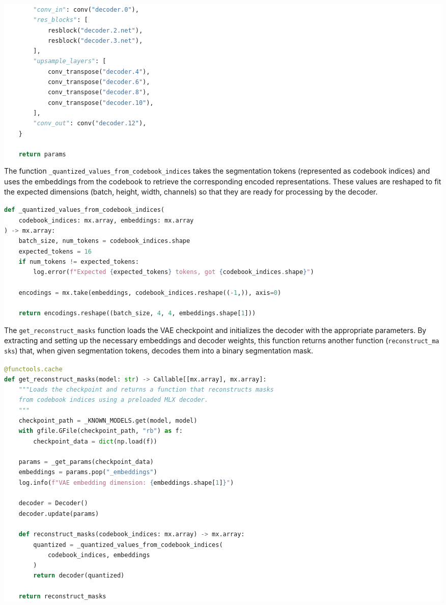 ```python
        "conv_in": conv("decoder.0"),
        "res_blocks": [
            resblock("decoder.2.net"),
            resblock("decoder.3.net"),
        ],
        "upsample_layers": [
            conv_transpose("decoder.4"),
            conv_transpose("decoder.6"),
            conv_transpose("decoder.8"),
            conv_transpose("decoder.10"),
        ],
        "conv_out": conv("decoder.12"),
    }

    return params
```

The function `_quantized_values_from_codebook_indices` takes the segmentation tokens (represented as codebook indices) and uses the embeddings from the codebook to retrieve the corresponding encoded representations. These values are reshaped to fit the expected dimensions (batch, height, width, channels) so that they are ready for processing by the decoder.

```python
def _quantized_values_from_codebook_indices(
    codebook_indices: mx.array, embeddings: mx.array
) -> mx.array:
    batch_size, num_tokens = codebook_indices.shape
    expected_tokens = 16
    if num_tokens != expected_tokens:
        log.error(f"Expected {expected_tokens} tokens, got {codebook_indices.shape}")

    encodings = mx.take(embeddings, codebook_indices.reshape((-1,)), axis=0)

    return encodings.reshape((batch_size, 4, 4, embeddings.shape[1]))
```

The `get_reconstruct_masks` function loads the VAE checkpoint and initializes the decoder with the appropriate parameters. By extracting and setting up the necessary embeddings and decoder weights, this function returns another function (`reconstruct_masks`) that, when given segmentation tokens, decodes them into a binary segmentation mask.

```python
@functools.cache
def get_reconstruct_masks(model: str) -> Callable[[mx.array], mx.array]:
    """Loads the checkpoint and returns a function that reconstructs masks
    from codebook indices using a preloaded MLX decoder.
    """
    checkpoint_path = _KNOWN_MODELS.get(model, model)
    with gfile.GFile(checkpoint_path, "rb") as f:
        checkpoint_data = dict(np.load(f))

    params = _get_params(checkpoint_data)
    embeddings = params.pop("_embeddings")
    log.info(f"VAE embedding dimension: {embeddings.shape[1]}")

    decoder = Decoder()
    decoder.update(params)

    def reconstruct_masks(codebook_indices: mx.array) -> mx.array:
        quantized = _quantized_values_from_codebook_indices(
            codebook_indices, embeddings
        )
        return decoder(quantized)

    return reconstruct_masks
```